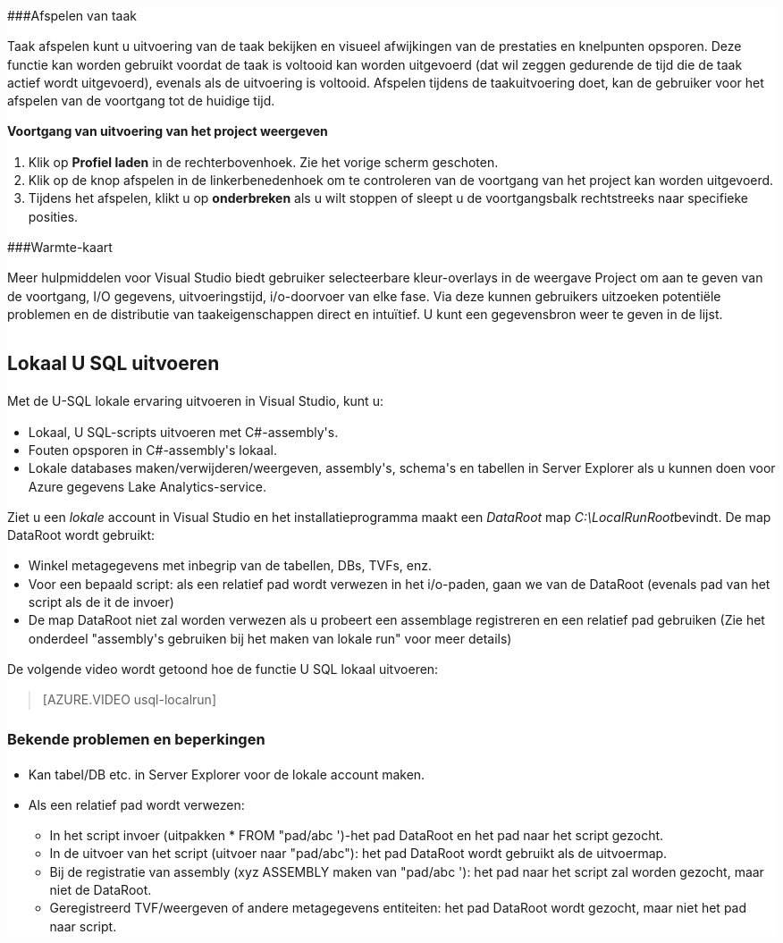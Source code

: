 
###<a name="job-playback"></a>Afspelen van taak

Taak afspelen kunt u uitvoering van de taak bekijken en visueel afwijkingen van de prestaties en knelpunten opsporen. Deze functie kan worden gebruikt voordat de taak is voltooid kan worden uitgevoerd (dat wil zeggen gedurende de tijd die de taak actief wordt uitgevoerd), evenals als de uitvoering is voltooid. Afspelen tijdens de taakuitvoering doet, kan de gebruiker voor het afspelen van de voortgang tot de huidige tijd.

**Voortgang van uitvoering van het project weergeven**  

1. Klik op **Profiel laden** in de rechterbovenhoek. Zie het vorige scherm geschoten.
2. Klik op de knop afspelen in de linkerbenedenhoek om te controleren van de voortgang van het project kan worden uitgevoerd.
3. Tijdens het afspelen, klikt u op **onderbreken** als u wilt stoppen of sleept u de voortgangsbalk rechtstreeks naar specifieke posities.


###<a name="heat-map"></a>Warmte-kaart

Meer hulpmiddelen voor Visual Studio biedt gebruiker selecteerbare kleur-overlays in de weergave Project om aan te geven van de voortgang, I/O gegevens, uitvoeringstijd, i/o-doorvoer van elke fase. Via deze kunnen gebruikers uitzoeken potentiële problemen en de distributie van taakeigenschappen direct en intuïtief. U kunt een gegevensbron weer te geven in de lijst.  

## <a name="run-u-sql-locally"></a>Lokaal U SQL uitvoeren

Met de U-SQL lokale ervaring uitvoeren in Visual Studio, kunt u:

- Lokaal, U SQL-scripts uitvoeren met C#-assembly's.
- Fouten opsporen in C#-assembly's lokaal.
- Lokale databases maken/verwijderen/weergeven, assembly's, schema's en tabellen in Server Explorer als u kunnen doen voor Azure gegevens Lake Analytics-service.

Ziet u een *lokale* account in Visual Studio en het installatieprogramma maakt een *DataRoot* map *C:\LocalRunRoot*bevindt. De map DataRoot wordt gebruikt:

- Winkel metagegevens met inbegrip van de tabellen, DBs, TVFs, enz.
- Voor een bepaald script: als een relatief pad wordt verwezen in het i/o-paden, gaan we van de DataRoot (evenals pad van het script als de it de invoer)
- De map DataRoot niet zal worden verwezen als u probeert een assemblage registreren en een relatief pad gebruiken (Zie het onderdeel "assembly's gebruiken bij het maken van lokale run" voor meer details)

De volgende video wordt getoond hoe de functie U SQL lokaal uitvoeren:

>[AZURE.VIDEO usql-localrun]

### <a name="known-issues-and-limitations"></a>Bekende problemen en beperkingen

- Kan tabel/DB etc. in Server Explorer voor de lokale account maken.
- Als een relatief pad wordt verwezen:

    - In het script invoer (uitpakken * FROM "pad/abc ')-het pad DataRoot en het pad naar het script gezocht.
    - In de uitvoer van het script (uitvoer naar "pad/abc"): het pad DataRoot wordt gebruikt als de uitvoermap.
    - Bij de registratie van assembly (xyz ASSEMBLY maken van "pad/abc '): het pad naar het script zal worden gezocht, maar niet de DataRoot.
    - Geregistreerd TVF/weergeven of andere metagegevens entiteiten: het pad DataRoot wordt gezocht, maar niet het pad naar script.
